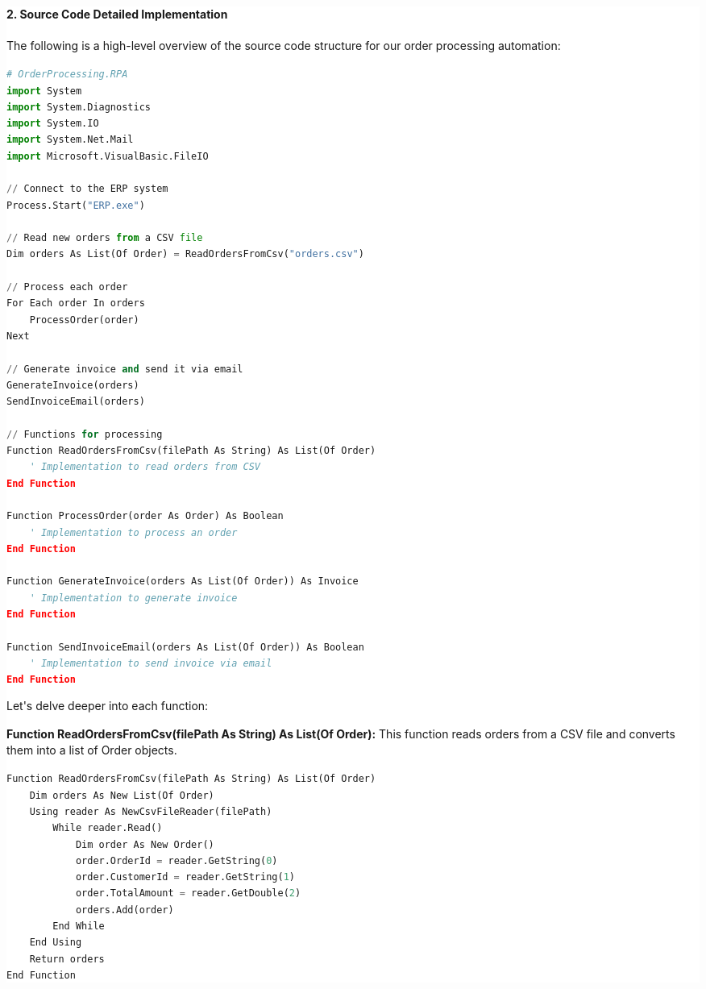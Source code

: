 #### 2. Source Code Detailed Implementation

The following is a high-level overview of the source code structure for our order processing automation:

```python
# OrderProcessing.RPA
import System
import System.Diagnostics
import System.IO
import System.Net.Mail
import Microsoft.VisualBasic.FileIO

// Connect to the ERP system
Process.Start("ERP.exe")

// Read new orders from a CSV file
Dim orders As List(Of Order) = ReadOrdersFromCsv("orders.csv")

// Process each order
For Each order In orders
    ProcessOrder(order)
Next

// Generate invoice and send it via email
GenerateInvoice(orders)
SendInvoiceEmail(orders)

// Functions for processing
Function ReadOrdersFromCsv(filePath As String) As List(Of Order)
    ' Implementation to read orders from CSV
End Function

Function ProcessOrder(order As Order) As Boolean
    ' Implementation to process an order
End Function

Function GenerateInvoice(orders As List(Of Order)) As Invoice
    ' Implementation to generate invoice
End Function

Function SendInvoiceEmail(orders As List(Of Order)) As Boolean
    ' Implementation to send invoice via email
End Function
```

Let's delve deeper into each function:

**Function ReadOrdersFromCsv(filePath As String) As List(Of Order):**
This function reads orders from a CSV file and converts them into a list of Order objects.

```python
Function ReadOrdersFromCsv(filePath As String) As List(Of Order)
    Dim orders As New List(Of Order)
    Using reader As NewCsvFileReader(filePath)
        While reader.Read()
            Dim order As New Order()
            order.OrderId = reader.GetString(0)
            order.CustomerId = reader.GetString(1)
            order.TotalAmount = reader.GetDouble(2)
            orders.Add(order)
        End While
    End Using
    Return orders
End Function
```
